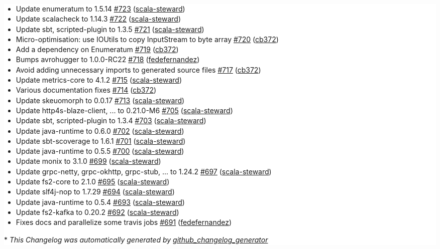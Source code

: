 - Update enumeratum to 1.5.14 [\#723](https://github.com/higherkindness/mu-scala/pull/723) ([scala-steward](https://github.com/scala-steward))
- Update scalacheck to 1.14.3 [\#722](https://github.com/higherkindness/mu-scala/pull/722) ([scala-steward](https://github.com/scala-steward))
- Update sbt, scripted-plugin to 1.3.5 [\#721](https://github.com/higherkindness/mu-scala/pull/721) ([scala-steward](https://github.com/scala-steward))
- Micro-optimisation: use IOUtils to copy InputStream to byte array [\#720](https://github.com/higherkindness/mu-scala/pull/720) ([cb372](https://github.com/cb372))
- Add a dependency on Enumeratum [\#719](https://github.com/higherkindness/mu-scala/pull/719) ([cb372](https://github.com/cb372))
- Bumps avrohugger to 1.0.0-RC22 [\#718](https://github.com/higherkindness/mu-scala/pull/718) ([fedefernandez](https://github.com/fedefernandez))
- Avoid adding unnecessary imports to generated source files [\#717](https://github.com/higherkindness/mu-scala/pull/717) ([cb372](https://github.com/cb372))
- Update metrics-core to 4.1.2 [\#715](https://github.com/higherkindness/mu-scala/pull/715) ([scala-steward](https://github.com/scala-steward))
- Various documentation fixes [\#714](https://github.com/higherkindness/mu-scala/pull/714) ([cb372](https://github.com/cb372))
- Update skeuomorph to 0.0.17 [\#713](https://github.com/higherkindness/mu-scala/pull/713) ([scala-steward](https://github.com/scala-steward))
- Update http4s-blaze-client, ... to 0.21.0-M6 [\#705](https://github.com/higherkindness/mu-scala/pull/705) ([scala-steward](https://github.com/scala-steward))
- Update sbt, scripted-plugin to 1.3.4 [\#703](https://github.com/higherkindness/mu-scala/pull/703) ([scala-steward](https://github.com/scala-steward))
- Update java-runtime to 0.6.0 [\#702](https://github.com/higherkindness/mu-scala/pull/702) ([scala-steward](https://github.com/scala-steward))
- Update sbt-scoverage to 1.6.1 [\#701](https://github.com/higherkindness/mu-scala/pull/701) ([scala-steward](https://github.com/scala-steward))
- Update java-runtime to 0.5.5 [\#700](https://github.com/higherkindness/mu-scala/pull/700) ([scala-steward](https://github.com/scala-steward))
- Update monix to 3.1.0 [\#699](https://github.com/higherkindness/mu-scala/pull/699) ([scala-steward](https://github.com/scala-steward))
- Update grpc-netty, grpc-okhttp, grpc-stub, ... to 1.24.2 [\#697](https://github.com/higherkindness/mu-scala/pull/697) ([scala-steward](https://github.com/scala-steward))
- Update fs2-core to 2.1.0 [\#695](https://github.com/higherkindness/mu-scala/pull/695) ([scala-steward](https://github.com/scala-steward))
- Update slf4j-nop to 1.7.29 [\#694](https://github.com/higherkindness/mu-scala/pull/694) ([scala-steward](https://github.com/scala-steward))
- Update java-runtime to 0.5.4 [\#693](https://github.com/higherkindness/mu-scala/pull/693) ([scala-steward](https://github.com/scala-steward))
- Update fs2-kafka to 0.20.2 [\#692](https://github.com/higherkindness/mu-scala/pull/692) ([scala-steward](https://github.com/scala-steward))
- Fixes docs and parallelize some travis jobs [\#691](https://github.com/higherkindness/mu-scala/pull/691) ([fedefernandez](https://github.com/fedefernandez))

\* *This Changelog was automatically generated by [github_changelog_generator](https://github.com/github-changelog-generator/github-changelog-generator)*
